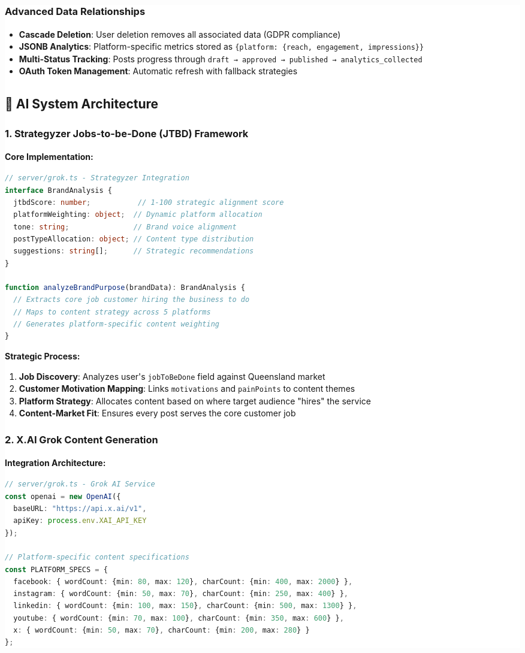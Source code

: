 ### Advanced Data Relationships
- **Cascade Deletion**: User deletion removes all associated data (GDPR compliance)
- **JSONB Analytics**: Platform-specific metrics stored as `{platform: {reach, engagement, impressions}}`
- **Multi-Status Tracking**: Posts progress through `draft → approved → published → analytics_collected`
- **OAuth Token Management**: Automatic refresh with fallback strategies

## 🤖 AI System Architecture

### 1. Strategyzer Jobs-to-be-Done (JTBD) Framework

**Core Implementation:**
```typescript
// server/grok.ts - Strategyzer Integration
interface BrandAnalysis {
  jtbdScore: number;           // 1-100 strategic alignment score
  platformWeighting: object;  // Dynamic platform allocation
  tone: string;               // Brand voice alignment
  postTypeAllocation: object; // Content type distribution
  suggestions: string[];      // Strategic recommendations
}

function analyzeBrandPurpose(brandData): BrandAnalysis {
  // Extracts core job customer hiring the business to do
  // Maps to content strategy across 5 platforms
  // Generates platform-specific content weighting
}
```

**Strategic Process:**
1. **Job Discovery**: Analyzes user's `jobToBeDone` field against Queensland market
2. **Customer Motivation Mapping**: Links `motivations` and `painPoints` to content themes
3. **Platform Strategy**: Allocates content based on where target audience "hires" the service
4. **Content-Market Fit**: Ensures every post serves the core customer job

### 2. X.AI Grok Content Generation

**Integration Architecture:**
```typescript
// server/grok.ts - Grok AI Service
const openai = new OpenAI({ 
  baseURL: "https://api.x.ai/v1", 
  apiKey: process.env.XAI_API_KEY 
});

// Platform-specific content specifications
const PLATFORM_SPECS = {
  facebook: { wordCount: {min: 80, max: 120}, charCount: {min: 400, max: 2000} },
  instagram: { wordCount: {min: 50, max: 70}, charCount: {min: 250, max: 400} },
  linkedin: { wordCount: {min: 100, max: 150}, charCount: {min: 500, max: 1300} },
  youtube: { wordCount: {min: 70, max: 100}, charCount: {min: 350, max: 600} },
  x: { wordCount: {min: 50, max: 70}, charCount: {min: 200, max: 280} }
};
```
